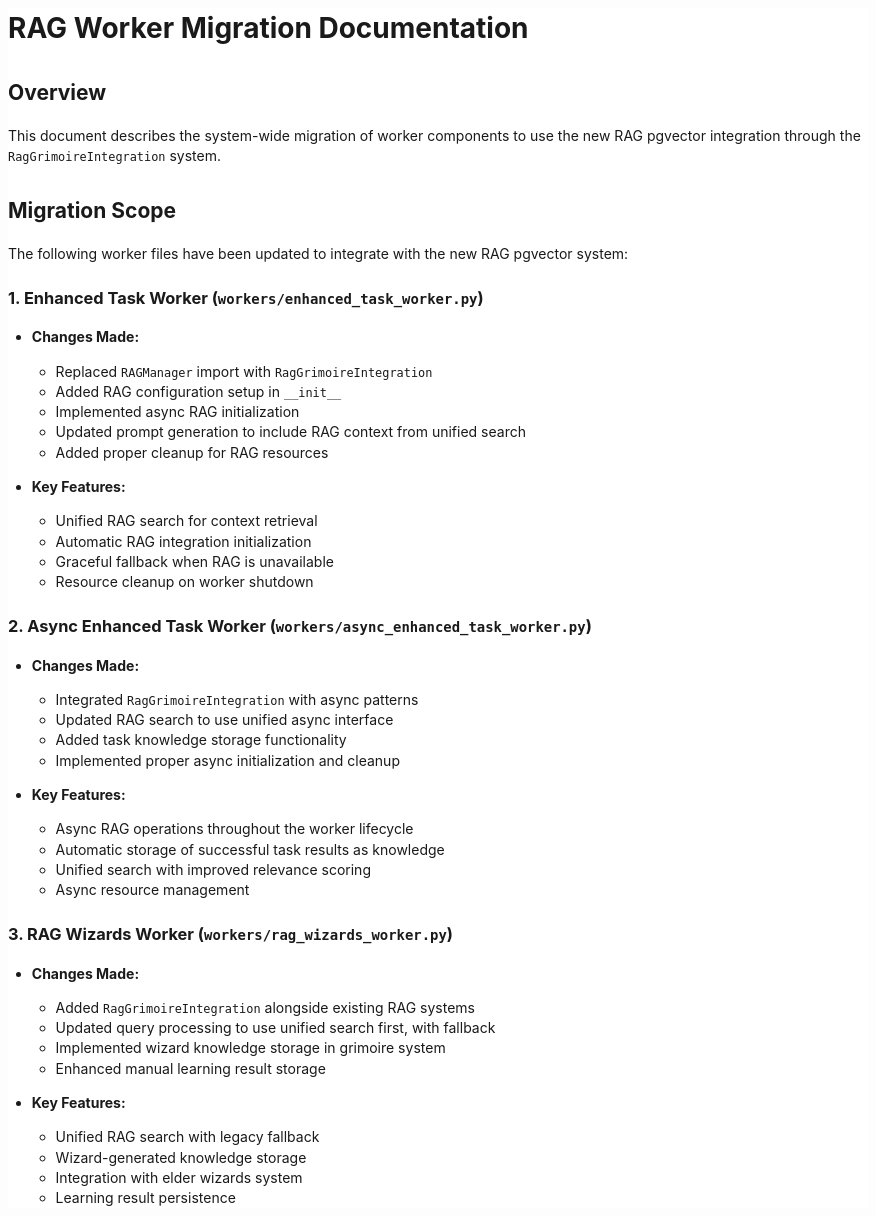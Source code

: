 # RAG Worker Migration Documentation

## Overview

This document describes the system-wide migration of worker components to use the new RAG pgvector integration through the `RagGrimoireIntegration` system.

## Migration Scope

The following worker files have been updated to integrate with the new RAG pgvector system:

### 1. Enhanced Task Worker (`workers/enhanced_task_worker.py`)
- **Changes Made:**
  - Replaced `RAGManager` import with `RagGrimoireIntegration`
  - Added RAG configuration setup in `__init__`
  - Implemented async RAG initialization
  - Updated prompt generation to include RAG context from unified search
  - Added proper cleanup for RAG resources

- **Key Features:**
  - Unified RAG search for context retrieval
  - Automatic RAG integration initialization
  - Graceful fallback when RAG is unavailable
  - Resource cleanup on worker shutdown

### 2. Async Enhanced Task Worker (`workers/async_enhanced_task_worker.py`)
- **Changes Made:**
  - Integrated `RagGrimoireIntegration` with async patterns
  - Updated RAG search to use unified async interface
  - Added task knowledge storage functionality
  - Implemented proper async initialization and cleanup

- **Key Features:**
  - Async RAG operations throughout the worker lifecycle
  - Automatic storage of successful task results as knowledge
  - Unified search with improved relevance scoring
  - Async resource management

### 3. RAG Wizards Worker (`workers/rag_wizards_worker.py`)
- **Changes Made:**
  - Added `RagGrimoireIntegration` alongside existing RAG systems
  - Updated query processing to use unified search first, with fallback
  - Implemented wizard knowledge storage in grimoire system
  - Enhanced manual learning result storage

- **Key Features:**
  - Unified RAG search with legacy fallback
  - Wizard-generated knowledge storage
  - Integration with elder wizards system
  - Learning result persistence
